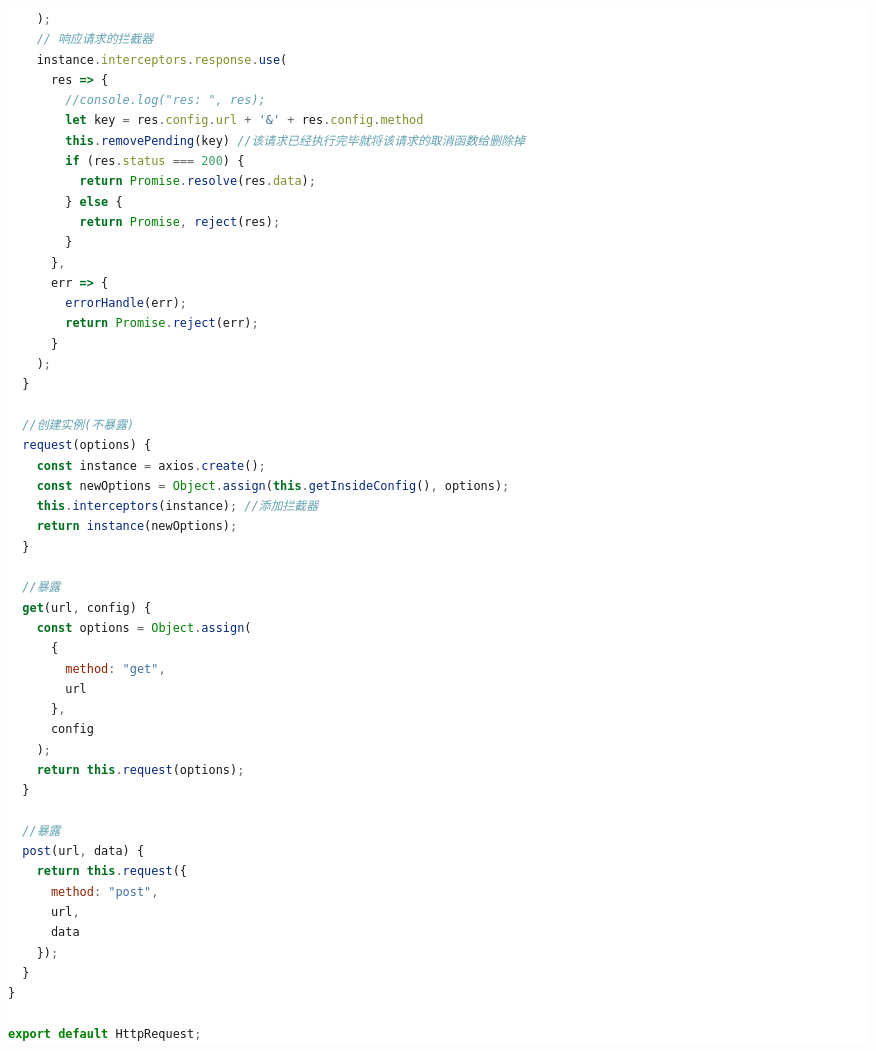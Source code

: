 ```js
    );
    // 响应请求的拦截器
    instance.interceptors.response.use(
      res => {
        //console.log("res: ", res);
        let key = res.config.url + '&' + res.config.method
        this.removePending(key) //该请求已经执行完毕就将该请求的取消函数给删除掉
        if (res.status === 200) {
          return Promise.resolve(res.data);
        } else {
          return Promise, reject(res);
        }
      },
      err => {
        errorHandle(err);
        return Promise.reject(err);
      }
    );
  }

  //创建实例(不暴露)
  request(options) {
    const instance = axios.create();
    const newOptions = Object.assign(this.getInsideConfig(), options);
    this.interceptors(instance); //添加拦截器
    return instance(newOptions);
  }

  //暴露
  get(url, config) {
    const options = Object.assign(
      {
        method: "get",
        url
      },
      config
    );
    return this.request(options);
  }

  //暴露
  post(url, data) {
    return this.request({
      method: "post",
      url,
      data
    });
  }
}

export default HttpRequest;

```
